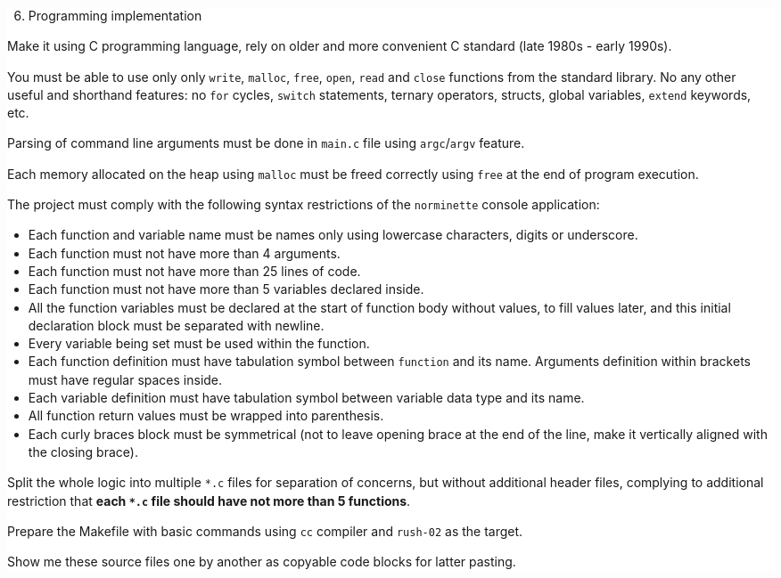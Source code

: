 6. Programming implementation

Make it using C programming language, rely on older and more convenient C standard (late 1980s - early 1990s).

You must be able to use only only `write`, `malloc`, `free`, `open`, `read` and `close` functions from the standard library. No any other useful and shorthand features: no `for` cycles, `switch` statements, ternary operators, structs, global variables, `extend` keywords, etc.

Parsing of command line arguments must be done in `main.c` file using `argc`/`argv` feature.

Each memory allocated on the heap using `malloc` must be freed correctly using `free` at the end of program execution.

The project must comply with the following syntax restrictions of the `norminette` console application:
* Each function and variable name must be names only using lowercase characters, digits or underscore.
* Each function must not have more than 4 arguments.
* Each function must not have more than 25 lines of code.
* Each function must not have more than 5 variables declared inside.
* All the function variables must be declared at the start of function body without values, to fill values later, and this initial declaration block must be separated with newline.
* Every variable being set must be used within the function.
* Each function definition must have tabulation symbol between `function` and its name. Arguments definition within brackets must have regular spaces inside.
* Each variable definition must have tabulation symbol between variable data type and its name.
* All function return values must be wrapped into parenthesis.
* Each curly braces block must be symmetrical (not to leave opening brace at the end of the line, make it vertically aligned with the closing brace).

Split the whole logic into multiple `*.c` files for separation of concerns, but without additional header files, complying to additional restriction that **each `*.c` file should have not more than 5 functions**.

Prepare the Makefile with basic commands using `cc` compiler and `rush-02` as the target.

Show me these source files one by another as copyable code blocks for latter pasting.
